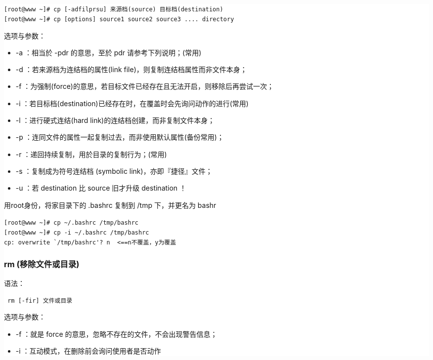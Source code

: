    
    [root@www ~]# cp [-adfilprsu] 来源档(source) 目标档(destination)
    [root@www ~]# cp [options] source1 source2 source3 .... directory
    


选项与参数：





 	
  * -a ：相当於 -pdr 的意思，至於 pdr 请参考下列说明；(常用)

 	
  * -d ：若来源档为连结档的属性(link file)，则复制连结档属性而非文件本身；

 	
  * -f ：为强制(force)的意思，若目标文件已经存在且无法开启，则移除后再尝试一次；

 	
  * -i ：若目标档(destination)已经存在时，在覆盖时会先询问动作的进行(常用)

 	
  * -l ：进行硬式连结(hard link)的连结档创建，而非复制文件本身；

 	
  * -p ：连同文件的属性一起复制过去，而非使用默认属性(备份常用)；

 	
  * -r ：递回持续复制，用於目录的复制行为；(常用)

 	
  * -s ：复制成为符号连结档 (symbolic link)，亦即『捷径』文件；

 	
  * -u ：若 destination 比 source 旧才升级 destination ！




用root身份，将家目录下的 .bashrc 复制到 /tmp 下，并更名为 bashr

    
    [root@www ~]# cp ~/.bashrc /tmp/bashrc
    [root@www ~]# cp -i ~/.bashrc /tmp/bashrc
    cp: overwrite `/tmp/bashrc'? n  <==n不覆盖，y为覆盖




### rm (移除文件或目录)


语法：

    
     rm [-fir] 文件或目录
    


选项与参数：



 	
  * -f ：就是 force 的意思，忽略不存在的文件，不会出现警告信息；

 	
  * -i ：互动模式，在删除前会询问使用者是否动作

 	